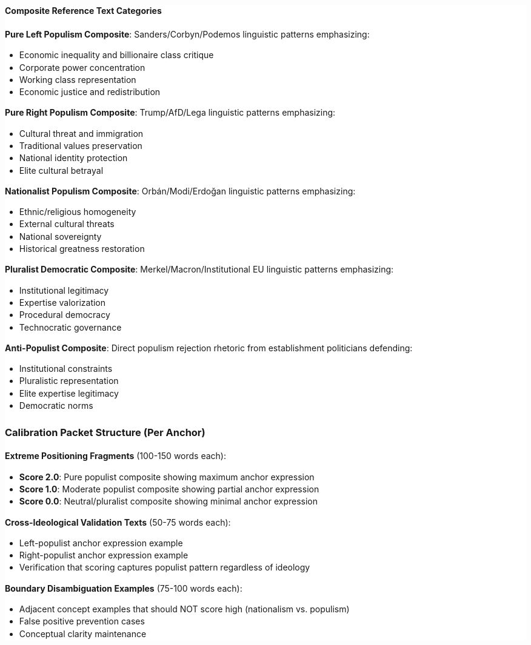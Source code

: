 #### Composite Reference Text Categories

**Pure Left Populism Composite**: Sanders/Corbyn/Podemos linguistic patterns emphasizing:

- Economic inequality and billionaire class critique
- Corporate power concentration
- Working class representation
- Economic justice and redistribution

**Pure Right Populism Composite**: Trump/AfD/Lega linguistic patterns emphasizing:

- Cultural threat and immigration
- Traditional values preservation
- National identity protection
- Elite cultural betrayal

**Nationalist Populism Composite**: Orbán/Modi/Erdoğan linguistic patterns emphasizing:

- Ethnic/religious homogeneity
- External cultural threats
- National sovereignty
- Historical greatness restoration

**Pluralist Democratic Composite**: Merkel/Macron/Institutional EU linguistic patterns emphasizing:

- Institutional legitimacy
- Expertise valorization
- Procedural democracy
- Technocratic governance

**Anti-Populist Composite**: Direct populism rejection rhetoric from establishment politicians defending:

- Institutional constraints
- Pluralistic representation
- Elite expertise legitimacy
- Democratic norms

### Calibration Packet Structure (Per Anchor)

**Extreme Positioning Fragments** (100-150 words each):

- **Score 2.0**: Pure populist composite showing maximum anchor expression
- **Score 1.0**: Moderate populist composite showing partial anchor expression
- **Score 0.0**: Neutral/pluralist composite showing minimal anchor expression

**Cross-Ideological Validation Texts** (50-75 words each):

- Left-populist anchor expression example
- Right-populist anchor expression example
- Verification that scoring captures populist pattern regardless of ideology

**Boundary Disambiguation Examples** (75-100 words each):

- Adjacent concept examples that should NOT score high (nationalism vs. populism)
- False positive prevention cases
- Conceptual clarity maintenance
